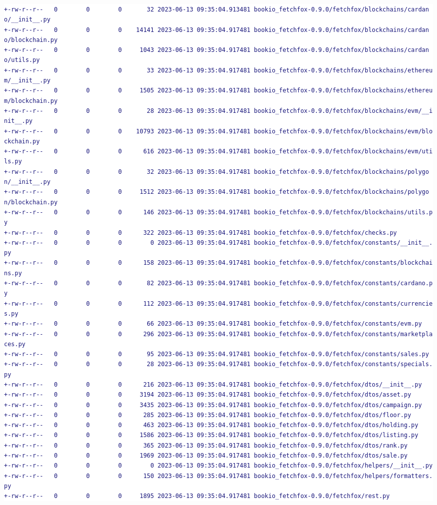 ```diff
+-rw-r--r--   0        0        0       32 2023-06-13 09:35:04.913481 bookio_fetchfox-0.9.0/fetchfox/blockchains/cardano/__init__.py
+-rw-r--r--   0        0        0    14141 2023-06-13 09:35:04.917481 bookio_fetchfox-0.9.0/fetchfox/blockchains/cardano/blockchain.py
+-rw-r--r--   0        0        0     1043 2023-06-13 09:35:04.917481 bookio_fetchfox-0.9.0/fetchfox/blockchains/cardano/utils.py
+-rw-r--r--   0        0        0       33 2023-06-13 09:35:04.917481 bookio_fetchfox-0.9.0/fetchfox/blockchains/ethereum/__init__.py
+-rw-r--r--   0        0        0     1505 2023-06-13 09:35:04.917481 bookio_fetchfox-0.9.0/fetchfox/blockchains/ethereum/blockchain.py
+-rw-r--r--   0        0        0       28 2023-06-13 09:35:04.917481 bookio_fetchfox-0.9.0/fetchfox/blockchains/evm/__init__.py
+-rw-r--r--   0        0        0    10793 2023-06-13 09:35:04.917481 bookio_fetchfox-0.9.0/fetchfox/blockchains/evm/blockchain.py
+-rw-r--r--   0        0        0      616 2023-06-13 09:35:04.917481 bookio_fetchfox-0.9.0/fetchfox/blockchains/evm/utils.py
+-rw-r--r--   0        0        0       32 2023-06-13 09:35:04.917481 bookio_fetchfox-0.9.0/fetchfox/blockchains/polygon/__init__.py
+-rw-r--r--   0        0        0     1512 2023-06-13 09:35:04.917481 bookio_fetchfox-0.9.0/fetchfox/blockchains/polygon/blockchain.py
+-rw-r--r--   0        0        0      146 2023-06-13 09:35:04.917481 bookio_fetchfox-0.9.0/fetchfox/blockchains/utils.py
+-rw-r--r--   0        0        0      322 2023-06-13 09:35:04.917481 bookio_fetchfox-0.9.0/fetchfox/checks.py
+-rw-r--r--   0        0        0        0 2023-06-13 09:35:04.917481 bookio_fetchfox-0.9.0/fetchfox/constants/__init__.py
+-rw-r--r--   0        0        0      158 2023-06-13 09:35:04.917481 bookio_fetchfox-0.9.0/fetchfox/constants/blockchains.py
+-rw-r--r--   0        0        0       82 2023-06-13 09:35:04.917481 bookio_fetchfox-0.9.0/fetchfox/constants/cardano.py
+-rw-r--r--   0        0        0      112 2023-06-13 09:35:04.917481 bookio_fetchfox-0.9.0/fetchfox/constants/currencies.py
+-rw-r--r--   0        0        0       66 2023-06-13 09:35:04.917481 bookio_fetchfox-0.9.0/fetchfox/constants/evm.py
+-rw-r--r--   0        0        0      296 2023-06-13 09:35:04.917481 bookio_fetchfox-0.9.0/fetchfox/constants/marketplaces.py
+-rw-r--r--   0        0        0       95 2023-06-13 09:35:04.917481 bookio_fetchfox-0.9.0/fetchfox/constants/sales.py
+-rw-r--r--   0        0        0       28 2023-06-13 09:35:04.917481 bookio_fetchfox-0.9.0/fetchfox/constants/specials.py
+-rw-r--r--   0        0        0      216 2023-06-13 09:35:04.917481 bookio_fetchfox-0.9.0/fetchfox/dtos/__init__.py
+-rw-r--r--   0        0        0     3194 2023-06-13 09:35:04.917481 bookio_fetchfox-0.9.0/fetchfox/dtos/asset.py
+-rw-r--r--   0        0        0     3435 2023-06-13 09:35:04.917481 bookio_fetchfox-0.9.0/fetchfox/dtos/campaign.py
+-rw-r--r--   0        0        0      285 2023-06-13 09:35:04.917481 bookio_fetchfox-0.9.0/fetchfox/dtos/floor.py
+-rw-r--r--   0        0        0      463 2023-06-13 09:35:04.917481 bookio_fetchfox-0.9.0/fetchfox/dtos/holding.py
+-rw-r--r--   0        0        0     1586 2023-06-13 09:35:04.917481 bookio_fetchfox-0.9.0/fetchfox/dtos/listing.py
+-rw-r--r--   0        0        0      365 2023-06-13 09:35:04.917481 bookio_fetchfox-0.9.0/fetchfox/dtos/rank.py
+-rw-r--r--   0        0        0     1969 2023-06-13 09:35:04.917481 bookio_fetchfox-0.9.0/fetchfox/dtos/sale.py
+-rw-r--r--   0        0        0        0 2023-06-13 09:35:04.917481 bookio_fetchfox-0.9.0/fetchfox/helpers/__init__.py
+-rw-r--r--   0        0        0      150 2023-06-13 09:35:04.917481 bookio_fetchfox-0.9.0/fetchfox/helpers/formatters.py
+-rw-r--r--   0        0        0     1895 2023-06-13 09:35:04.917481 bookio_fetchfox-0.9.0/fetchfox/rest.py
```